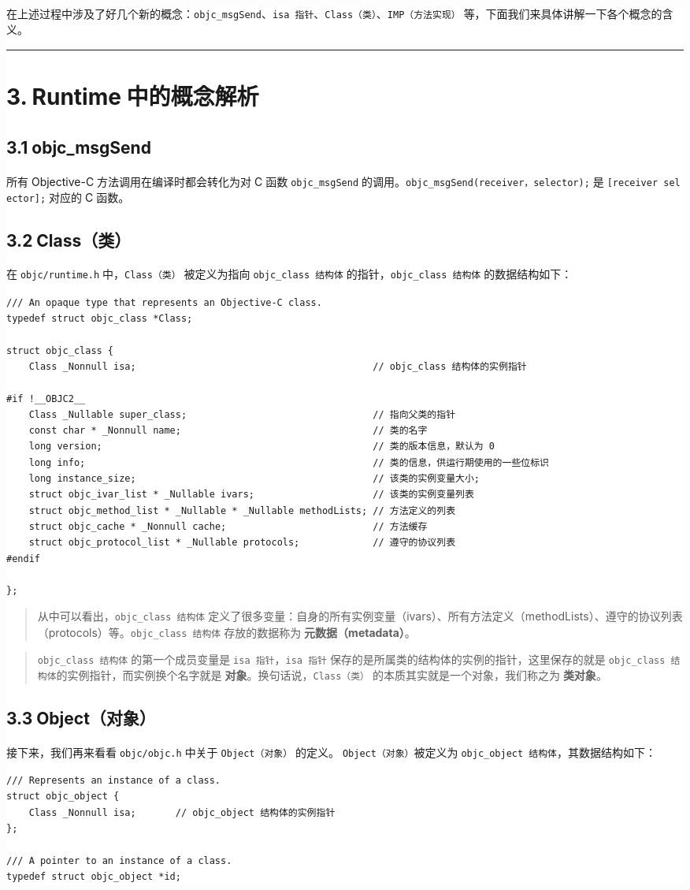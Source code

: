 在上述过程中涉及了好几个新的概念：`objc_msgSend`、`isa 指针`、`Class（类）`、`IMP（方法实现）` 等，下面我们来具体讲解一下各个概念的含义。

---

# 3. Runtime 中的概念解析

## 3.1 objc_msgSend

所有 Objective-C 方法调用在编译时都会转化为对 C 函数 `objc_msgSend` 的调用。`objc_msgSend(receiver，selector);` 是 `[receiver selector];` 对应的 C 函数。

## 3.2  Class（类）

在 `objc/runtime.h` 中，`Class（类）` 被定义为指向 `objc_class 结构体` 的指针，`objc_class 结构体` 的数据结构如下：
```objc
/// An opaque type that represents an Objective-C class.
typedef struct objc_class *Class;

struct objc_class {
    Class _Nonnull isa;                                          // objc_class 结构体的实例指针

#if !__OBJC2__
    Class _Nullable super_class;                                 // 指向父类的指针
    const char * _Nonnull name;                                  // 类的名字
    long version;                                                // 类的版本信息，默认为 0
    long info;                                                   // 类的信息，供运行期使用的一些位标识
    long instance_size;                                          // 该类的实例变量大小;
    struct objc_ivar_list * _Nullable ivars;                     // 该类的实例变量列表
    struct objc_method_list * _Nullable * _Nullable methodLists; // 方法定义的列表
    struct objc_cache * _Nonnull cache;                          // 方法缓存
    struct objc_protocol_list * _Nullable protocols;             // 遵守的协议列表
#endif

};
```
> 从中可以看出，`objc_class 结构体` 定义了很多变量：自身的所有实例变量（ivars）、所有方法定义（methodLists）、遵守的协议列表（protocols）等。`objc_class 结构体` 存放的数据称为 **元数据（metadata）**。

> `objc_class 结构体` 的第一个成员变量是 `isa 指针`，`isa 指针` 保存的是所属类的结构体的实例的指针，这里保存的就是 `objc_class 结构体`的实例指针，而实例换个名字就是 **对象**。换句话说，`Class（类）` 的本质其实就是一个对象，我们称之为 **类对象**。

## 3.3 Object（对象） 

接下来，我们再来看看 `objc/objc.h` 中关于 `Object（对象）` 的定义。
`Object（对象）`被定义为 `objc_object 结构体`，其数据结构如下：

```
/// Represents an instance of a class.
struct objc_object {
    Class _Nonnull isa;       // objc_object 结构体的实例指针
};

/// A pointer to an instance of a class.
typedef struct objc_object *id;
```
